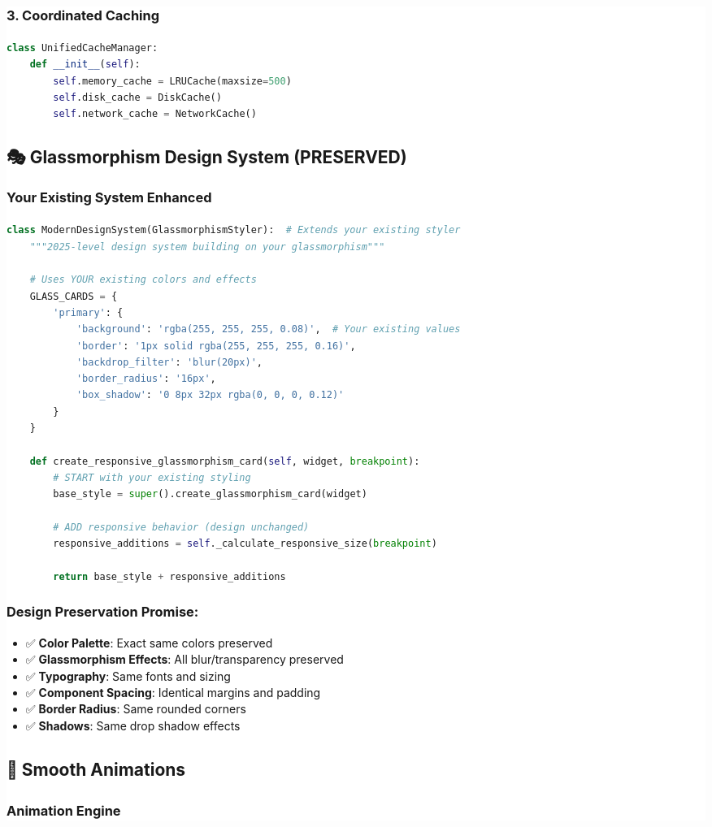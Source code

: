 ### **3. Coordinated Caching**

```python
class UnifiedCacheManager:
    def __init__(self):
        self.memory_cache = LRUCache(maxsize=500)
        self.disk_cache = DiskCache()
        self.network_cache = NetworkCache()
```

## 🎭 Glassmorphism Design System (PRESERVED)

### **Your Existing System Enhanced**

```python
class ModernDesignSystem(GlassmorphismStyler):  # Extends your existing styler
    """2025-level design system building on your glassmorphism"""

    # Uses YOUR existing colors and effects
    GLASS_CARDS = {
        'primary': {
            'background': 'rgba(255, 255, 255, 0.08)',  # Your existing values
            'border': '1px solid rgba(255, 255, 255, 0.16)',
            'backdrop_filter': 'blur(20px)',
            'border_radius': '16px',
            'box_shadow': '0 8px 32px rgba(0, 0, 0, 0.12)'
        }
    }

    def create_responsive_glassmorphism_card(self, widget, breakpoint):
        # START with your existing styling
        base_style = super().create_glassmorphism_card(widget)

        # ADD responsive behavior (design unchanged)
        responsive_additions = self._calculate_responsive_size(breakpoint)

        return base_style + responsive_additions
```

### **Design Preservation Promise:**

- ✅ **Color Palette**: Exact same colors preserved
- ✅ **Glassmorphism Effects**: All blur/transparency preserved
- ✅ **Typography**: Same fonts and sizing
- ✅ **Component Spacing**: Identical margins and padding
- ✅ **Border Radius**: Same rounded corners
- ✅ **Shadows**: Same drop shadow effects

## 🔄 Smooth Animations

### **Animation Engine**
